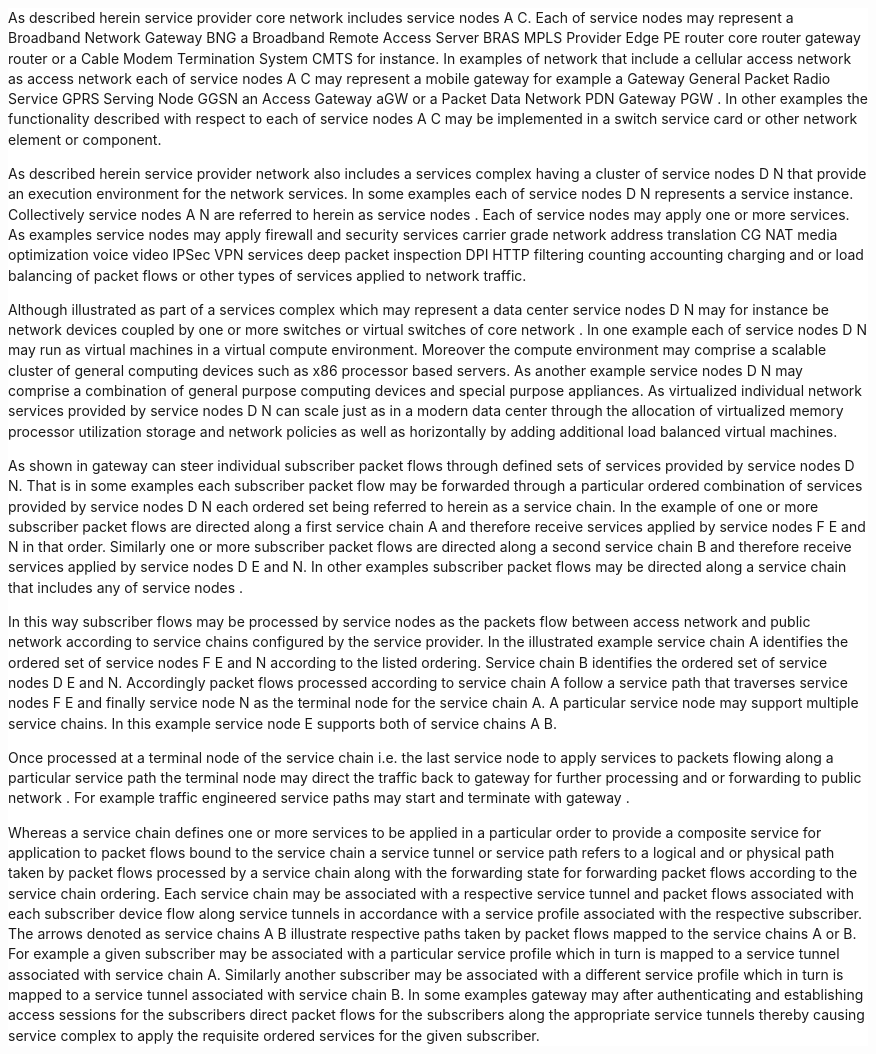 As described herein service provider core network includes service nodes A C. Each of service nodes may represent a Broadband Network Gateway BNG a Broadband Remote Access Server BRAS MPLS Provider Edge PE router core router gateway router or a Cable Modem Termination System CMTS for instance. In examples of network that include a cellular access network as access network each of service nodes A C may represent a mobile gateway for example a Gateway General Packet Radio Service GPRS Serving Node GGSN an Access Gateway aGW or a Packet Data Network PDN Gateway PGW . In other examples the functionality described with respect to each of service nodes A C may be implemented in a switch service card or other network element or component.

As described herein service provider network also includes a services complex having a cluster of service nodes D N that provide an execution environment for the network services. In some examples each of service nodes D N represents a service instance. Collectively service nodes A N are referred to herein as service nodes . Each of service nodes may apply one or more services. As examples service nodes may apply firewall and security services carrier grade network address translation CG NAT media optimization voice video IPSec VPN services deep packet inspection DPI HTTP filtering counting accounting charging and or load balancing of packet flows or other types of services applied to network traffic.

Although illustrated as part of a services complex which may represent a data center service nodes D N may for instance be network devices coupled by one or more switches or virtual switches of core network . In one example each of service nodes D N may run as virtual machines in a virtual compute environment. Moreover the compute environment may comprise a scalable cluster of general computing devices such as x86 processor based servers. As another example service nodes D N may comprise a combination of general purpose computing devices and special purpose appliances. As virtualized individual network services provided by service nodes D N can scale just as in a modern data center through the allocation of virtualized memory processor utilization storage and network policies as well as horizontally by adding additional load balanced virtual machines.

As shown in gateway can steer individual subscriber packet flows through defined sets of services provided by service nodes D N. That is in some examples each subscriber packet flow may be forwarded through a particular ordered combination of services provided by service nodes D N each ordered set being referred to herein as a service chain. In the example of one or more subscriber packet flows are directed along a first service chain A and therefore receive services applied by service nodes F E and N in that order. Similarly one or more subscriber packet flows are directed along a second service chain B and therefore receive services applied by service nodes D E and N. In other examples subscriber packet flows may be directed along a service chain that includes any of service nodes .

In this way subscriber flows may be processed by service nodes as the packets flow between access network and public network according to service chains configured by the service provider. In the illustrated example service chain A identifies the ordered set of service nodes F E and N according to the listed ordering. Service chain B identifies the ordered set of service nodes D E and N. Accordingly packet flows processed according to service chain A follow a service path that traverses service nodes F E and finally service node N as the terminal node for the service chain A. A particular service node may support multiple service chains. In this example service node E supports both of service chains A B.

Once processed at a terminal node of the service chain i.e. the last service node to apply services to packets flowing along a particular service path the terminal node may direct the traffic back to gateway for further processing and or forwarding to public network . For example traffic engineered service paths may start and terminate with gateway .

Whereas a service chain defines one or more services to be applied in a particular order to provide a composite service for application to packet flows bound to the service chain a service tunnel or service path refers to a logical and or physical path taken by packet flows processed by a service chain along with the forwarding state for forwarding packet flows according to the service chain ordering. Each service chain may be associated with a respective service tunnel and packet flows associated with each subscriber device flow along service tunnels in accordance with a service profile associated with the respective subscriber. The arrows denoted as service chains A B illustrate respective paths taken by packet flows mapped to the service chains A or B. For example a given subscriber may be associated with a particular service profile which in turn is mapped to a service tunnel associated with service chain A. Similarly another subscriber may be associated with a different service profile which in turn is mapped to a service tunnel associated with service chain B. In some examples gateway may after authenticating and establishing access sessions for the subscribers direct packet flows for the subscribers along the appropriate service tunnels thereby causing service complex to apply the requisite ordered services for the given subscriber.
